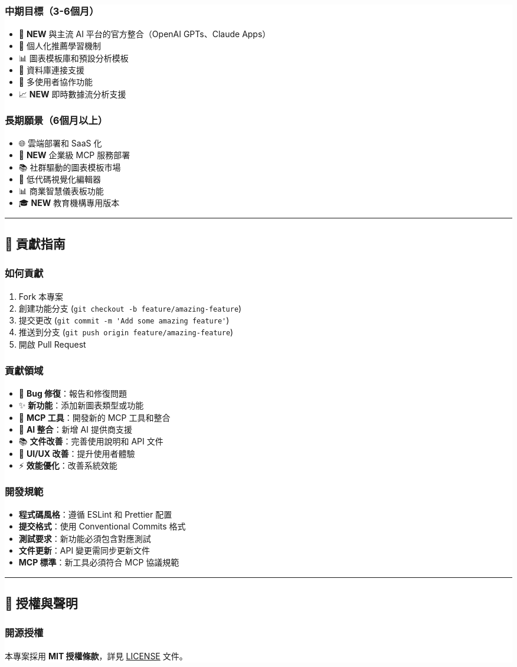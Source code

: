 ### 中期目標（3-6個月）
- 🔗 **NEW** 與主流 AI 平台的官方整合（OpenAI GPTs、Claude Apps）
- 🤖 個人化推薦學習機制
- 📊 圖表模板庫和預設分析模板
- 🔗 資料庫連接支援
- 👥 多使用者協作功能
- 📈 **NEW** 即時數據流分析支援

### 長期願景（6個月以上）
- 🌐 雲端部署和 SaaS 化
- 🏢 **NEW** 企業級 MCP 服務部署
- 📚 社群驅動的圖表模板市場
- 🔧 低代碼視覺化編輯器
- 📊 商業智慧儀表板功能
- 🎓 **NEW** 教育機構專用版本

---

## 🤝 貢獻指南

### 如何貢獻
1. Fork 本專案
2. 創建功能分支 (`git checkout -b feature/amazing-feature`)
3. 提交更改 (`git commit -m 'Add some amazing feature'`)
4. 推送到分支 (`git push origin feature/amazing-feature`)
5. 開啟 Pull Request

### 貢獻領域
- 🐛 **Bug 修復**：報告和修復問題
- ✨ **新功能**：添加新圖表類型或功能
- 🔗 **MCP 工具**：開發新的 MCP 工具和整合
- 🤖 **AI 整合**：新增 AI 提供商支援
- 📚 **文件改善**：完善使用說明和 API 文件
- 🎨 **UI/UX 改善**：提升使用者體驗
- ⚡ **效能優化**：改善系統效能

### 開發規範
- **程式碼風格**：遵循 ESLint 和 Prettier 配置
- **提交格式**：使用 Conventional Commits 格式
- **測試要求**：新功能必須包含對應測試
- **文件更新**：API 變更需同步更新文件
- **MCP 標準**：新工具必須符合 MCP 協議規範

---

## 📄 授權與聲明

### 開源授權
本專案採用 **MIT 授權條款**，詳見 [LICENSE](LICENSE) 文件。
